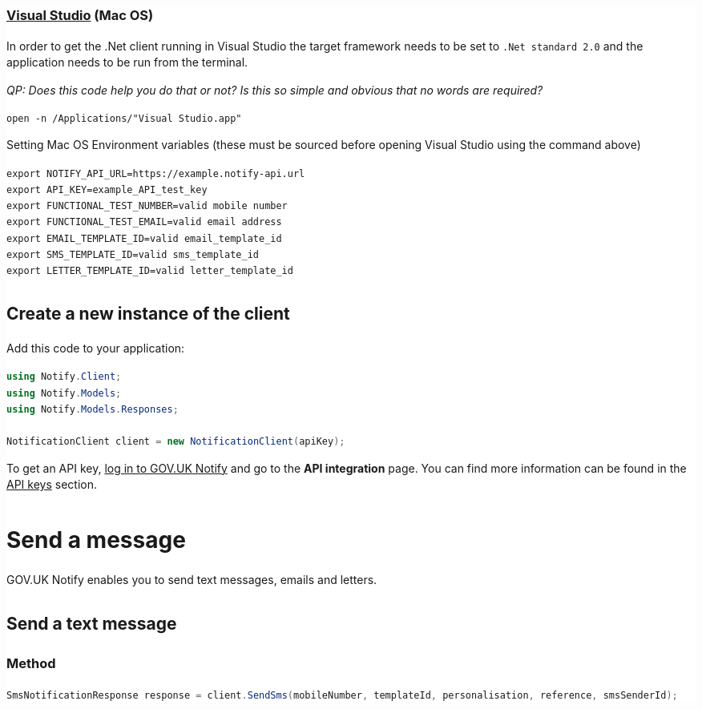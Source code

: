 ### [Visual Studio](https://www.visualstudio.com/vs/visual-studio-mac/) (Mac OS)

In order to get the .Net client running in Visual Studio the target framework needs to be set to `.Net standard 2.0` and the application needs to be run from the terminal.

_QP: Does this code help you do that or not? Is this so simple and obvious that no words are required?_

```
open -n /Applications/"Visual Studio.app"
```

Setting Mac OS Environment variables (these must be sourced before opening Visual Studio using the command above)

```
export NOTIFY_API_URL=https://example.notify-api.url
export API_KEY=example_API_test_key
export FUNCTIONAL_TEST_NUMBER=valid mobile number
export FUNCTIONAL_TEST_EMAIL=valid email address
export EMAIL_TEMPLATE_ID=valid email_template_id
export SMS_TEMPLATE_ID=valid sms_template_id
export LETTER_TEMPLATE_ID=valid letter_template_id
```


## Create a new instance of the client

Add this code to your application:

```csharp
using Notify.Client;
using Notify.Models;
using Notify.Models.Responses;

NotificationClient client = new NotificationClient(apiKey);
```

To get an API key, [log in to GOV.UK Notify](https://www.notifications.service.gov.uk/) and go to the __API integration__ page. You can find more information can be found in the [API keys](/#api-keys) section.

# Send a message

GOV.UK Notify enables you to send text messages, emails and letters.

## Send a text message

### Method

```csharp
SmsNotificationResponse response = client.SendSms(mobileNumber, templateId, personalisation, reference, smsSenderId);
```
